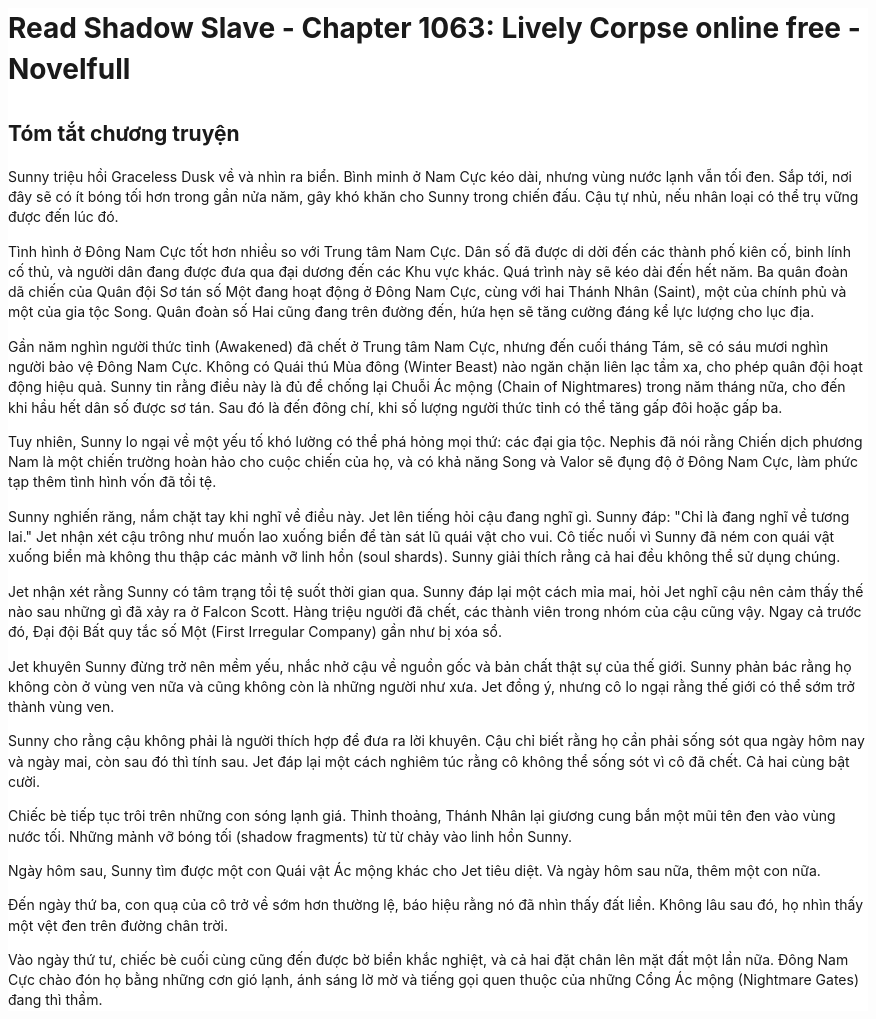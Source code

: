 # Read Shadow Slave - Chapter 1063: Lively Corpse online free - Novelfull

## Tóm tắt chương truyện

Sunny triệu hồi Graceless Dusk về và nhìn ra biển. Bình minh ở Nam Cực kéo dài, nhưng vùng nước lạnh vẫn tối đen. Sắp tới, nơi đây sẽ có ít bóng tối hơn trong gần nửa năm, gây khó khăn cho Sunny trong chiến đấu. Cậu tự nhủ, nếu nhân loại có thể trụ vững được đến lúc đó.

Tình hình ở Đông Nam Cực tốt hơn nhiều so với Trung tâm Nam Cực. Dân số đã được di dời đến các thành phố kiên cố, binh lính cố thủ, và người dân đang được đưa qua đại dương đến các Khu vực khác. Quá trình này sẽ kéo dài đến hết năm. Ba quân đoàn dã chiến của Quân đội Sơ tán số Một đang hoạt động ở Đông Nam Cực, cùng với hai Thánh Nhân (Saint), một của chính phủ và một của gia tộc Song. Quân đoàn số Hai cũng đang trên đường đến, hứa hẹn sẽ tăng cường đáng kể lực lượng cho lục địa.

Gần năm nghìn người thức tỉnh (Awakened) đã chết ở Trung tâm Nam Cực, nhưng đến cuối tháng Tám, sẽ có sáu mươi nghìn người bảo vệ Đông Nam Cực. Không có Quái thú Mùa đông (Winter Beast) nào ngăn chặn liên lạc tầm xa, cho phép quân đội hoạt động hiệu quả. Sunny tin rằng điều này là đủ để chống lại Chuỗi Ác mộng (Chain of Nightmares) trong năm tháng nữa, cho đến khi hầu hết dân số được sơ tán. Sau đó là đến đông chí, khi số lượng người thức tỉnh có thể tăng gấp đôi hoặc gấp ba.

Tuy nhiên, Sunny lo ngại về một yếu tố khó lường có thể phá hỏng mọi thứ: các đại gia tộc. Nephis đã nói rằng Chiến dịch phương Nam là một chiến trường hoàn hảo cho cuộc chiến của họ, và có khả năng Song và Valor sẽ đụng độ ở Đông Nam Cực, làm phức tạp thêm tình hình vốn đã tồi tệ.

Sunny nghiến răng, nắm chặt tay khi nghĩ về điều này. Jet lên tiếng hỏi cậu đang nghĩ gì. Sunny đáp: "Chỉ là đang nghĩ về tương lai." Jet nhận xét cậu trông như muốn lao xuống biển để tàn sát lũ quái vật cho vui. Cô tiếc nuối vì Sunny đã ném con quái vật xuống biển mà không thu thập các mảnh vỡ linh hồn (soul shards). Sunny giải thích rằng cả hai đều không thể sử dụng chúng.

Jet nhận xét rằng Sunny có tâm trạng tồi tệ suốt thời gian qua. Sunny đáp lại một cách mỉa mai, hỏi Jet nghĩ cậu nên cảm thấy thế nào sau những gì đã xảy ra ở Falcon Scott. Hàng triệu người đã chết, các thành viên trong nhóm của cậu cũng vậy. Ngay cả trước đó, Đại đội Bất quy tắc số Một (First Irregular Company) gần như bị xóa sổ.

Jet khuyên Sunny đừng trở nên mềm yếu, nhắc nhở cậu về nguồn gốc và bản chất thật sự của thế giới. Sunny phản bác rằng họ không còn ở vùng ven nữa và cũng không còn là những người như xưa. Jet đồng ý, nhưng cô lo ngại rằng thế giới có thể sớm trở thành vùng ven.

Sunny cho rằng cậu không phải là người thích hợp để đưa ra lời khuyên. Cậu chỉ biết rằng họ cần phải sống sót qua ngày hôm nay và ngày mai, còn sau đó thì tính sau. Jet đáp lại một cách nghiêm túc rằng cô không thể sống sót vì cô đã chết. Cả hai cùng bật cười.

Chiếc bè tiếp tục trôi trên những con sóng lạnh giá. Thỉnh thoảng, Thánh Nhân lại giương cung bắn một mũi tên đen vào vùng nước tối. Những mảnh vỡ bóng tối (shadow fragments) từ từ chảy vào linh hồn Sunny.

Ngày hôm sau, Sunny tìm được một con Quái vật Ác mộng khác cho Jet tiêu diệt. Và ngày hôm sau nữa, thêm một con nữa.

Đến ngày thứ ba, con quạ của cô trở về sớm hơn thường lệ, báo hiệu rằng nó đã nhìn thấy đất liền. Không lâu sau đó, họ nhìn thấy một vệt đen trên đường chân trời.

Vào ngày thứ tư, chiếc bè cuối cùng cũng đến được bờ biển khắc nghiệt, và cả hai đặt chân lên mặt đất một lần nữa. Đông Nam Cực chào đón họ bằng những cơn gió lạnh, ánh sáng lờ mờ và tiếng gọi quen thuộc của những Cổng Ác mộng (Nightmare Gates) đang thì thầm.
